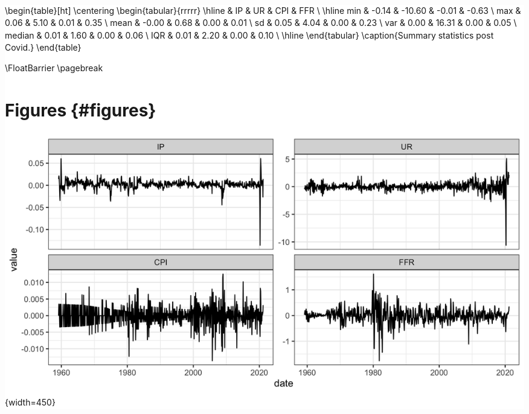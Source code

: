 
\begin{table}[ht]
\centering
\begin{tabular}{rrrrr}
  \hline
 & IP & UR & CPI & FFR \\ 
  \hline
min & -0.14 & -10.60 & -0.01 & -0.63 \\ 
  max & 0.06 & 5.10 & 0.01 & 0.35 \\ 
  mean & -0.00 & 0.68 & 0.00 & 0.01 \\ 
  sd & 0.05 & 4.04 & 0.00 & 0.23 \\ 
  var & 0.00 & 16.31 & 0.00 & 0.05 \\ 
  median & 0.01 & 1.60 & 0.00 & 0.06 \\ 
  IQR & 0.01 & 2.20 & 0.00 & 0.10 \\ 
   \hline
\end{tabular}
\caption{Summary statistics post Covid.} 
\end{table}

\FloatBarrier
\pagebreak

# Figures {#figures}

![Figure 9.1: Time series](../www/time_series.png){width=450}
